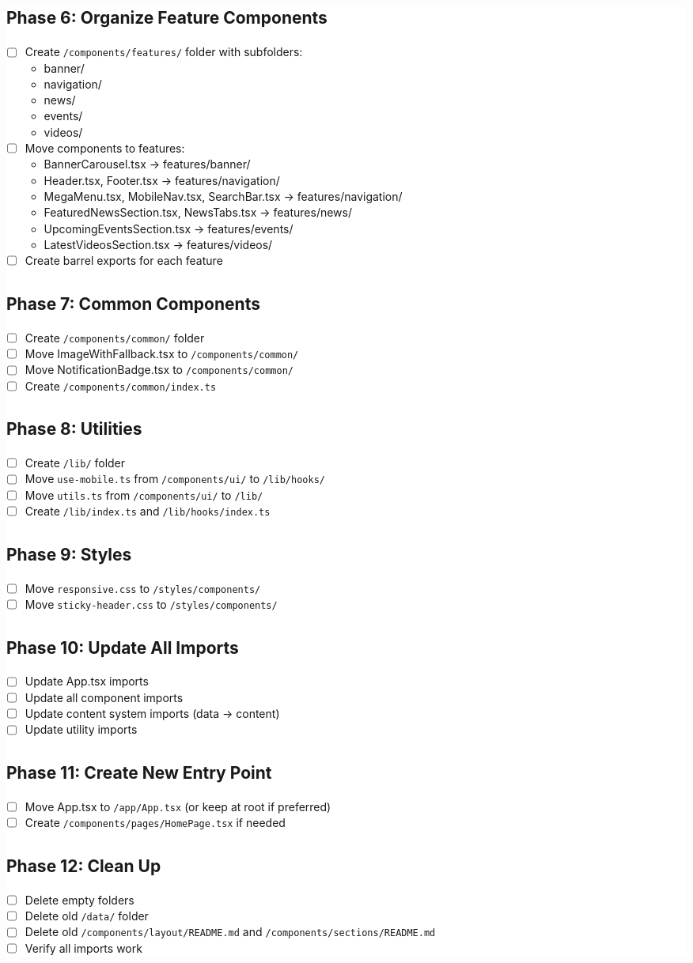 ## Phase 6: Organize Feature Components
- [ ] Create `/components/features/` folder with subfolders:
  - banner/
  - navigation/
  - news/
  - events/
  - videos/
- [ ] Move components to features:
  - BannerCarousel.tsx → features/banner/
  - Header.tsx, Footer.tsx → features/navigation/
  - MegaMenu.tsx, MobileNav.tsx, SearchBar.tsx → features/navigation/
  - FeaturedNewsSection.tsx, NewsTabs.tsx → features/news/
  - UpcomingEventsSection.tsx → features/events/
  - LatestVideosSection.tsx → features/videos/
- [ ] Create barrel exports for each feature

## Phase 7: Common Components
- [ ] Create `/components/common/` folder
- [ ] Move ImageWithFallback.tsx to `/components/common/`
- [ ] Move NotificationBadge.tsx to `/components/common/`
- [ ] Create `/components/common/index.ts`

## Phase 8: Utilities
- [ ] Create `/lib/` folder
- [ ] Move `use-mobile.ts` from `/components/ui/` to `/lib/hooks/`
- [ ] Move `utils.ts` from `/components/ui/` to `/lib/`
- [ ] Create `/lib/index.ts` and `/lib/hooks/index.ts`

## Phase 9: Styles
- [ ] Move `responsive.css` to `/styles/components/`
- [ ] Move `sticky-header.css` to `/styles/components/`

## Phase 10: Update All Imports
- [ ] Update App.tsx imports
- [ ] Update all component imports
- [ ] Update content system imports (data → content)
- [ ] Update utility imports

## Phase 11: Create New Entry Point
- [ ] Move App.tsx to `/app/App.tsx` (or keep at root if preferred)
- [ ] Create `/components/pages/HomePage.tsx` if needed

## Phase 12: Clean Up
- [ ] Delete empty folders
- [ ] Delete old `/data/` folder
- [ ] Delete old `/components/layout/README.md` and `/components/sections/README.md`
- [ ] Verify all imports work
